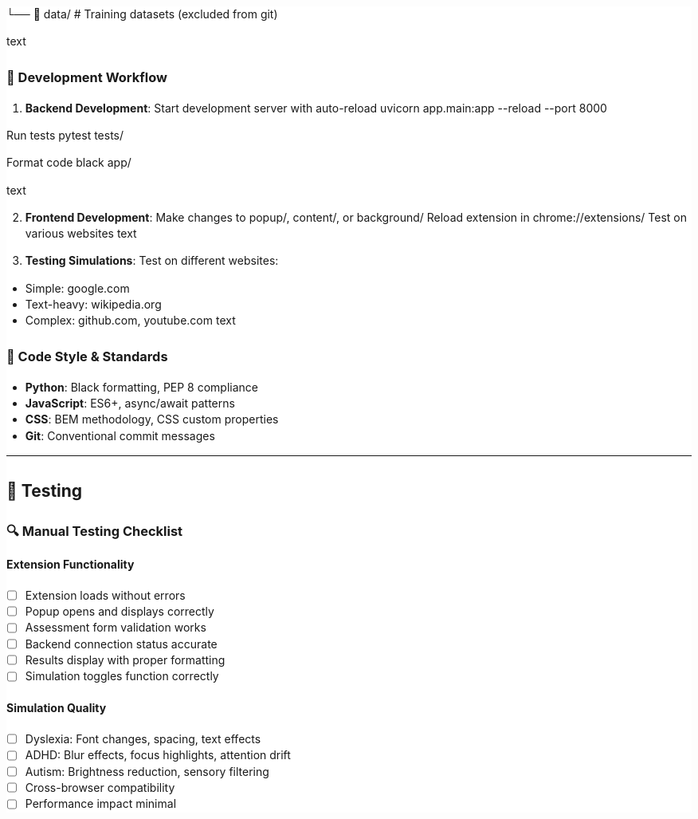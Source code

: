 └── 📁 data/ # Training datasets (excluded from git)

text

### 🔧 Development Workflow

1. **Backend Development**:
Start development server with auto-reload
uvicorn app.main:app --reload --port 8000

Run tests
pytest tests/

Format code
black app/

text

2. **Frontend Development**:
Make changes to popup/, content/, or background/
Reload extension in chrome://extensions/
Test on various websites
text

3. **Testing Simulations**:
Test on different websites:
- Simple: google.com
- Text-heavy: wikipedia.org
- Complex: github.com, youtube.com
text

### 🎨 Code Style & Standards

- **Python**: Black formatting, PEP 8 compliance
- **JavaScript**: ES6+, async/await patterns
- **CSS**: BEM methodology, CSS custom properties
- **Git**: Conventional commit messages

---

## 🧪 Testing

### 🔍 Manual Testing Checklist

#### Extension Functionality
- [ ] Extension loads without errors
- [ ] Popup opens and displays correctly
- [ ] Assessment form validation works
- [ ] Backend connection status accurate
- [ ] Results display with proper formatting
- [ ] Simulation toggles function correctly

#### Simulation Quality
- [ ] Dyslexia: Font changes, spacing, text effects
- [ ] ADHD: Blur effects, focus highlights, attention drift
- [ ] Autism: Brightness reduction, sensory filtering
- [ ] Cross-browser compatibility
- [ ] Performance impact minimal
